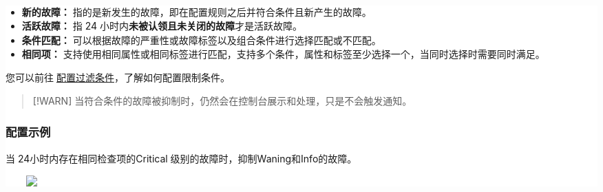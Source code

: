 - **新的故障：** 指的是新发生的故障，即在配置规则之后并符合条件且新产生的故障。
- **活跃故障：** 指 24 小时内**未被认领且未关闭的故障**才是活跃故障。
- **条件匹配：** 可以根据故障的严重性或故障标签以及组合条件进行选择匹配或不匹配。
- **相同项：** 支持使用相同属性或相同标签进行匹配，支持多个条件，属性和标签至少选择一个，当同时选择时需要同时满足。

您可以前往 [配置过滤条件](/conf/how_to_filter)，了解如何配置限制条件。

> [!WARN]
> 当符合条件的故障被抑制时，仍然会在控制台展示和处理，只是不会触发通知。

### 配置示例

当 24小时内存在相同检查项的Critical 级别的故障时，抑制Waning和Info的故障。

<img src="https://fcdoc.github.io/img/zh/EcTfwEo.avif" style="display: block; margin: 0 auto;" width=800>